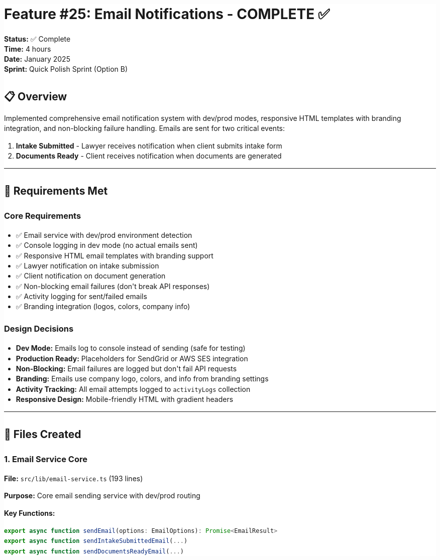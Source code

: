 # Feature #25: Email Notifications - COMPLETE ✅

**Status:** ✅ Complete  
**Time:** 4 hours  
**Date:** January 2025  
**Sprint:** Quick Polish Sprint (Option B)

## 📋 Overview

Implemented comprehensive email notification system with dev/prod modes, responsive HTML templates with branding integration, and non-blocking failure handling. Emails are sent for two critical events:
1. **Intake Submitted** - Lawyer receives notification when client submits intake form
2. **Documents Ready** - Client receives notification when documents are generated

---

## 🎯 Requirements Met

### Core Requirements
- ✅ Email service with dev/prod environment detection
- ✅ Console logging in dev mode (no actual emails sent)
- ✅ Responsive HTML email templates with branding support
- ✅ Lawyer notification on intake submission
- ✅ Client notification on document generation
- ✅ Non-blocking email failures (don't break API responses)
- ✅ Activity logging for sent/failed emails
- ✅ Branding integration (logos, colors, company info)

### Design Decisions
- **Dev Mode:** Emails log to console instead of sending (safe for testing)
- **Production Ready:** Placeholders for SendGrid or AWS SES integration
- **Non-Blocking:** Email failures are logged but don't fail API requests
- **Branding:** Emails use company logo, colors, and info from branding settings
- **Activity Tracking:** All email attempts logged to `activityLogs` collection
- **Responsive Design:** Mobile-friendly HTML with gradient headers

---

## 📁 Files Created

### 1. Email Service Core
**File:** `src/lib/email-service.ts` (193 lines)

**Purpose:** Core email sending service with dev/prod routing

**Key Functions:**
```typescript
export async function sendEmail(options: EmailOptions): Promise<EmailResult>
export async function sendIntakeSubmittedEmail(...)
export async function sendDocumentsReadyEmail(...)
```
